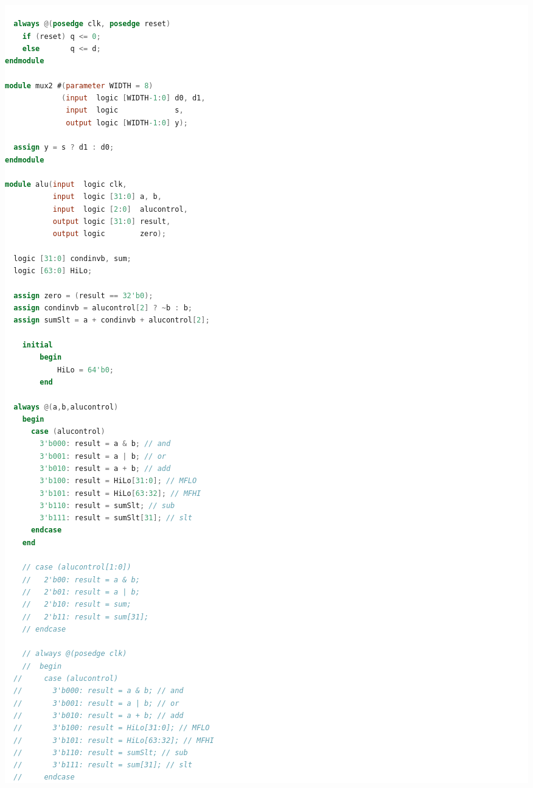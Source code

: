 ```verilog

  always @(posedge clk, posedge reset)
    if (reset) q <= 0;
    else       q <= d;
endmodule

module mux2 #(parameter WIDTH = 8)
             (input  logic [WIDTH-1:0] d0, d1,
              input  logic             s,
              output logic [WIDTH-1:0] y);

  assign y = s ? d1 : d0;
endmodule

module alu(input  logic clk,
           input  logic [31:0] a, b,
           input  logic [2:0]  alucontrol,
           output logic [31:0] result,
           output logic        zero);

  logic [31:0] condinvb, sum;
  logic [63:0] HiLo;

  assign zero = (result == 32'b0);
  assign condinvb = alucontrol[2] ? ~b : b;
  assign sumSlt = a + condinvb + alucontrol[2];

	initial
		begin
			HiLo = 64'b0;
		end

  always @(a,b,alucontrol)
    begin
      case (alucontrol)
        3'b000: result = a & b; // and
        3'b001: result = a | b; // or
        3'b010: result = a + b; // add
        3'b100: result = HiLo[31:0]; // MFLO
        3'b101: result = HiLo[63:32]; // MFHI
        3'b110: result = sumSlt; // sub
        3'b111: result = sumSlt[31]; // slt
      endcase
    end

    // case (alucontrol[1:0])
    //   2'b00: result = a & b;
    //   2'b01: result = a | b;
    //   2'b10: result = sum;
    //   2'b11: result = sum[31];
    // endcase

	// always @(posedge clk)
	// 	begin
  //     case (alucontrol)
  //       3'b000: result = a & b; // and
  //       3'b001: result = a | b; // or
  //       3'b010: result = a + b; // add
  //       3'b100: result = HiLo[31:0]; // MFLO
  //       3'b101: result = HiLo[63:32]; // MFHI
  //       3'b110: result = sumSlt; // sub
  //       3'b111: result = sum[31]; // slt
  //     endcase
```